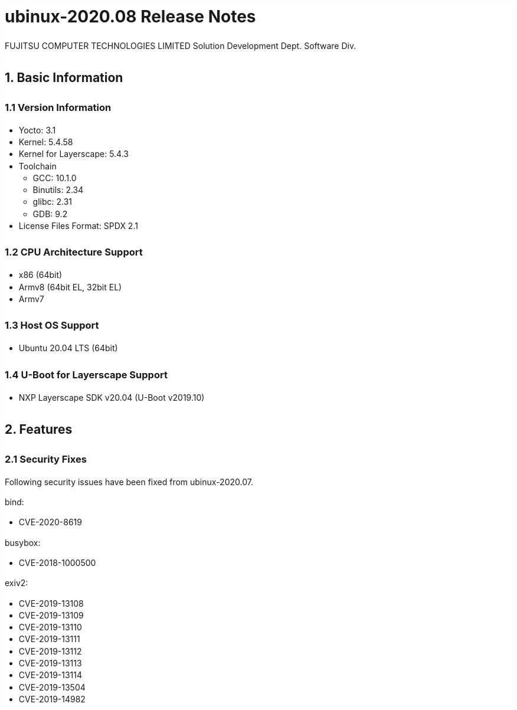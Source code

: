 # ubinux-2020.08 Release Notes

FUJITSU COMPUTER TECHNOLOGIES LIMITED
Solution Development Dept. Software Div.

## 1. Basic Information
### 1.1 Version Information
- Yocto: 3.1
- Kernel: 5.4.58
- Kernel for Layerscape: 5.4.3
- Toolchain
  - GCC: 10.1.0
  - Binutils: 2.34
  - glibc: 2.31
  - GDB: 9.2
- License Files Format: SPDX 2.1

### 1.2 CPU Architecture Support
- x86 (64bit)
- Armv8 (64bit EL, 32bit EL)
- Armv7

### 1.3 Host OS Support
- Ubuntu 20.04 LTS (64bit)

### 1.4 U-Boot for Layerscape Support
- NXP Layerscape SDK v20.04 (U-Boot v2019.10)

## 2. Features
### 2.1 Security Fixes
Following security issues have been fixed from ubinux-2020.07.

bind:
- CVE-2020-8619

busybox:
- CVE-2018-1000500

exiv2:
- CVE-2019-13108
- CVE-2019-13109
- CVE-2019-13110
- CVE-2019-13111
- CVE-2019-13112
- CVE-2019-13113
- CVE-2019-13114
- CVE-2019-13504
- CVE-2019-14982
